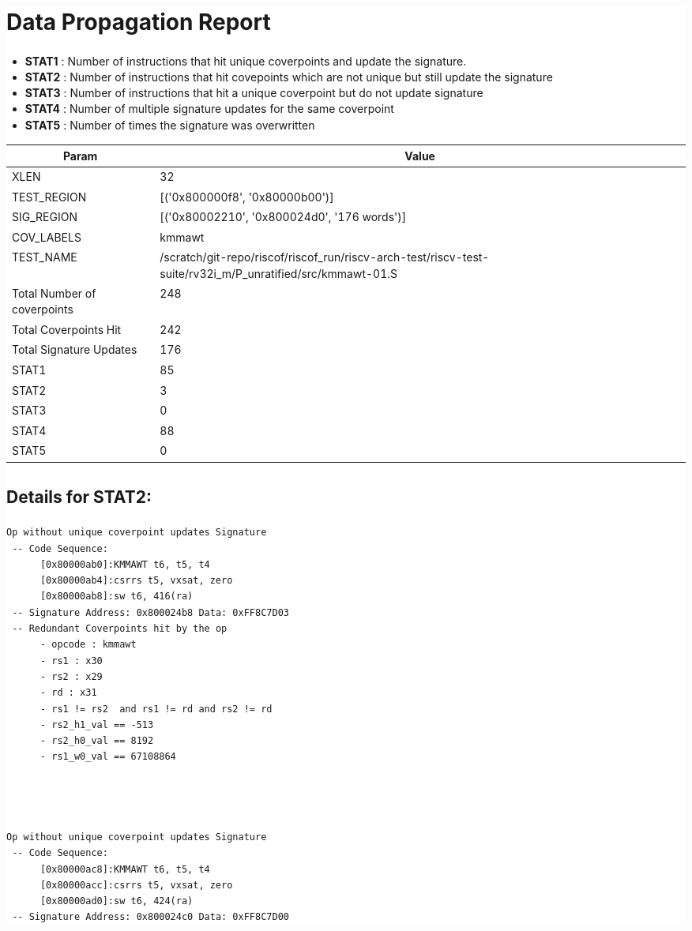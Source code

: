 
# Data Propagation Report

- **STAT1** : Number of instructions that hit unique coverpoints and update the signature.
- **STAT2** : Number of instructions that hit covepoints which are not unique but still update the signature
- **STAT3** : Number of instructions that hit a unique coverpoint but do not update signature
- **STAT4** : Number of multiple signature updates for the same coverpoint
- **STAT5** : Number of times the signature was overwritten

| Param                     | Value    |
|---------------------------|----------|
| XLEN                      | 32      |
| TEST_REGION               | [('0x800000f8', '0x80000b00')]      |
| SIG_REGION                | [('0x80002210', '0x800024d0', '176 words')]      |
| COV_LABELS                | kmmawt      |
| TEST_NAME                 | /scratch/git-repo/riscof/riscof_run/riscv-arch-test/riscv-test-suite/rv32i_m/P_unratified/src/kmmawt-01.S    |
| Total Number of coverpoints| 248     |
| Total Coverpoints Hit     | 242      |
| Total Signature Updates   | 176      |
| STAT1                     | 85      |
| STAT2                     | 3      |
| STAT3                     | 0     |
| STAT4                     | 88     |
| STAT5                     | 0     |

## Details for STAT2:

```
Op without unique coverpoint updates Signature
 -- Code Sequence:
      [0x80000ab0]:KMMAWT t6, t5, t4
      [0x80000ab4]:csrrs t5, vxsat, zero
      [0x80000ab8]:sw t6, 416(ra)
 -- Signature Address: 0x800024b8 Data: 0xFF8C7D03
 -- Redundant Coverpoints hit by the op
      - opcode : kmmawt
      - rs1 : x30
      - rs2 : x29
      - rd : x31
      - rs1 != rs2  and rs1 != rd and rs2 != rd
      - rs2_h1_val == -513
      - rs2_h0_val == 8192
      - rs1_w0_val == 67108864




Op without unique coverpoint updates Signature
 -- Code Sequence:
      [0x80000ac8]:KMMAWT t6, t5, t4
      [0x80000acc]:csrrs t5, vxsat, zero
      [0x80000ad0]:sw t6, 424(ra)
 -- Signature Address: 0x800024c0 Data: 0xFF8C7D00
```